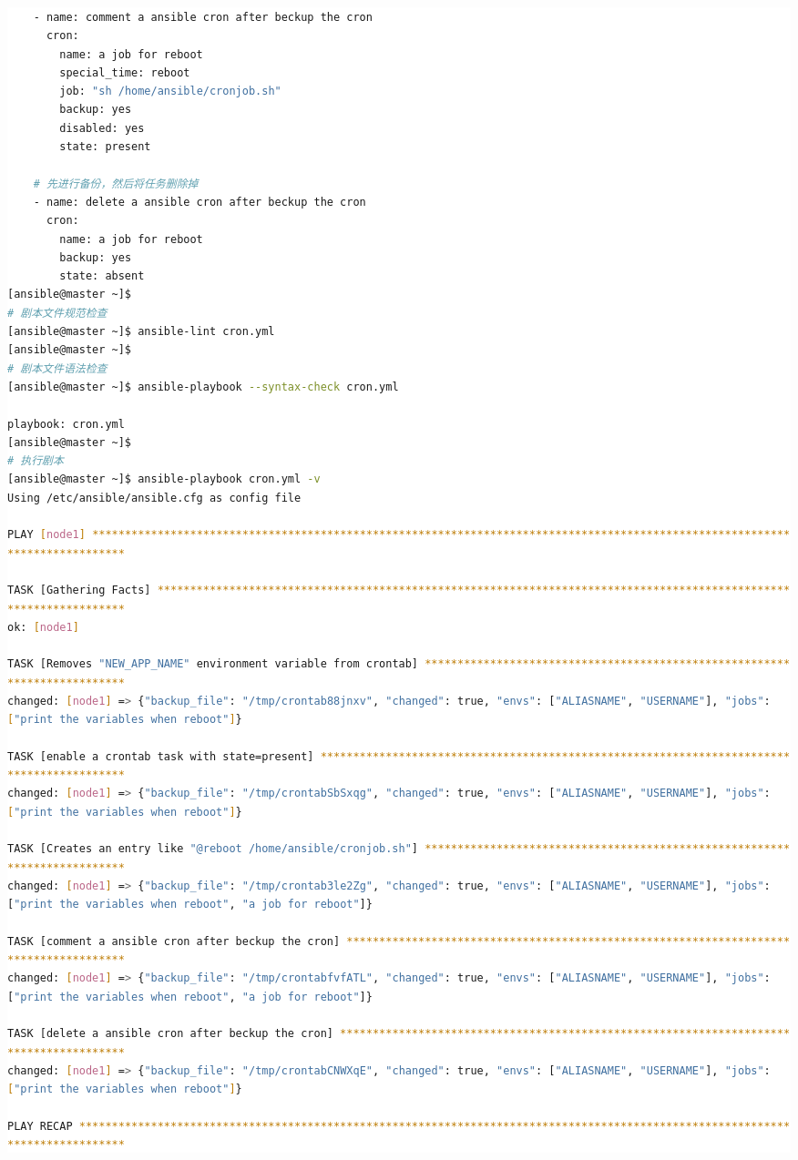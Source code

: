 ```sh
    - name: comment a ansible cron after beckup the cron
      cron:
        name: a job for reboot
        special_time: reboot
        job: "sh /home/ansible/cronjob.sh"
        backup: yes
        disabled: yes
        state: present

    # 先进行备份，然后将任务删除掉
    - name: delete a ansible cron after beckup the cron
      cron:
        name: a job for reboot
        backup: yes
        state: absent
[ansible@master ~]$ 
# 剧本文件规范检查
[ansible@master ~]$ ansible-lint cron.yml
[ansible@master ~]$ 
# 剧本文件语法检查
[ansible@master ~]$ ansible-playbook --syntax-check cron.yml 

playbook: cron.yml
[ansible@master ~]$ 
# 执行剧本
[ansible@master ~]$ ansible-playbook cron.yml -v             
Using /etc/ansible/ansible.cfg as config file

PLAY [node1] *****************************************************************************************************************************

TASK [Gathering Facts] *******************************************************************************************************************
ok: [node1]

TASK [Removes "NEW_APP_NAME" environment variable from crontab] **************************************************************************
changed: [node1] => {"backup_file": "/tmp/crontab88jnxv", "changed": true, "envs": ["ALIASNAME", "USERNAME"], "jobs": ["print the variables when reboot"]}

TASK [enable a crontab task with state=present] ******************************************************************************************
changed: [node1] => {"backup_file": "/tmp/crontabSbSxqg", "changed": true, "envs": ["ALIASNAME", "USERNAME"], "jobs": ["print the variables when reboot"]}

TASK [Creates an entry like "@reboot /home/ansible/cronjob.sh"] **************************************************************************
changed: [node1] => {"backup_file": "/tmp/crontab3le2Zg", "changed": true, "envs": ["ALIASNAME", "USERNAME"], "jobs": ["print the variables when reboot", "a job for reboot"]}

TASK [comment a ansible cron after beckup the cron] **************************************************************************************
changed: [node1] => {"backup_file": "/tmp/crontabfvfATL", "changed": true, "envs": ["ALIASNAME", "USERNAME"], "jobs": ["print the variables when reboot", "a job for reboot"]}

TASK [delete a ansible cron after beckup the cron] ***************************************************************************************
changed: [node1] => {"backup_file": "/tmp/crontabCNWXqE", "changed": true, "envs": ["ALIASNAME", "USERNAME"], "jobs": ["print the variables when reboot"]}

PLAY RECAP *******************************************************************************************************************************
```